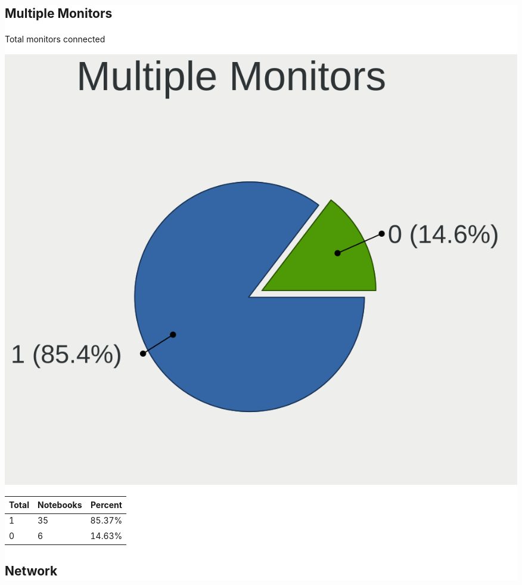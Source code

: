 Multiple Monitors
-----------------

Total monitors connected

![Multiple Monitors](./images/pie_chart_bsd/mon_total.svg)


| Total | Notebooks | Percent |
|-------|-----------|---------|
| 1     | 35        | 85.37%  |
| 0     | 6         | 14.63%  |

Network
-------

